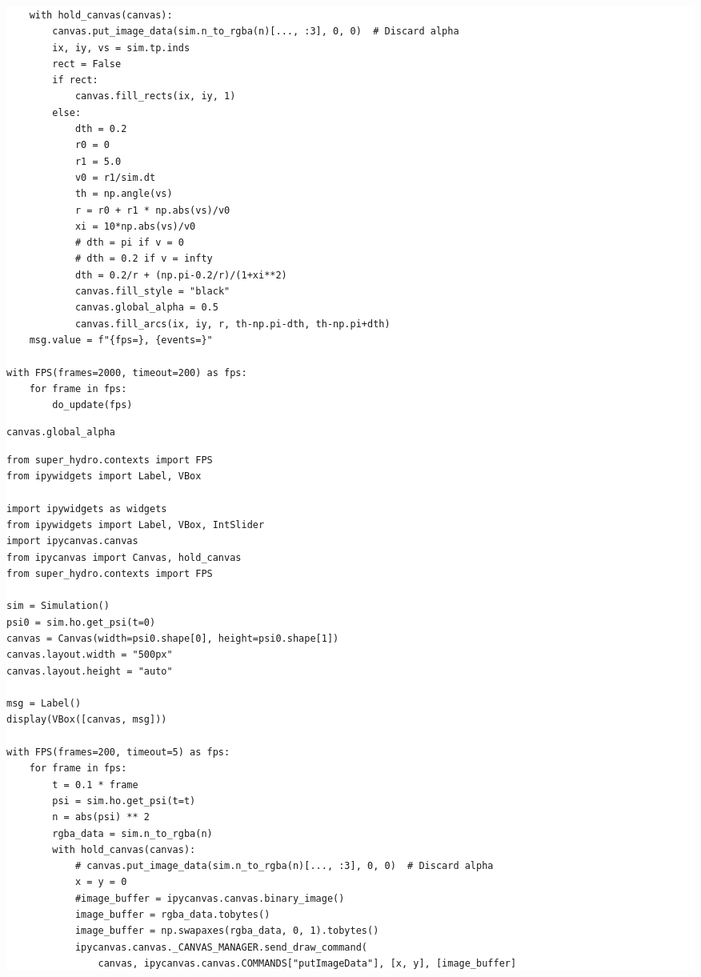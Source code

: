 ```{code-cell} ipython3
    with hold_canvas(canvas):
        canvas.put_image_data(sim.n_to_rgba(n)[..., :3], 0, 0)  # Discard alpha
        ix, iy, vs = sim.tp.inds
        rect = False
        if rect:
            canvas.fill_rects(ix, iy, 1)
        else:
            dth = 0.2
            r0 = 0
            r1 = 5.0
            v0 = r1/sim.dt
            th = np.angle(vs)
            r = r0 + r1 * np.abs(vs)/v0
            xi = 10*np.abs(vs)/v0
            # dth = pi if v = 0
            # dth = 0.2 if v = infty
            dth = 0.2/r + (np.pi-0.2/r)/(1+xi**2)
            canvas.fill_style = "black"
            canvas.global_alpha = 0.5
            canvas.fill_arcs(ix, iy, r, th-np.pi-dth, th-np.pi+dth)
    msg.value = f"{fps=}, {events=}"

with FPS(frames=2000, timeout=200) as fps:
    for frame in fps:
        do_update(fps)
```

```{code-cell} ipython3
canvas.global_alpha
```

```{code-cell} ipython3
from super_hydro.contexts import FPS
from ipywidgets import Label, VBox

import ipywidgets as widgets
from ipywidgets import Label, VBox, IntSlider
import ipycanvas.canvas
from ipycanvas import Canvas, hold_canvas
from super_hydro.contexts import FPS

sim = Simulation()
psi0 = sim.ho.get_psi(t=0)
canvas = Canvas(width=psi0.shape[0], height=psi0.shape[1])
canvas.layout.width = "500px"
canvas.layout.height = "auto"

msg = Label()
display(VBox([canvas, msg]))

with FPS(frames=200, timeout=5) as fps:
    for frame in fps:
        t = 0.1 * frame
        psi = sim.ho.get_psi(t=t)
        n = abs(psi) ** 2
        rgba_data = sim.n_to_rgba(n)
        with hold_canvas(canvas):
            # canvas.put_image_data(sim.n_to_rgba(n)[..., :3], 0, 0)  # Discard alpha
            x = y = 0
            #image_buffer = ipycanvas.canvas.binary_image()
            image_buffer = rgba_data.tobytes()
            image_buffer = np.swapaxes(rgba_data, 0, 1).tobytes()
            ipycanvas.canvas._CANVAS_MANAGER.send_draw_command(
                canvas, ipycanvas.canvas.COMMANDS["putImageData"], [x, y], [image_buffer]
```